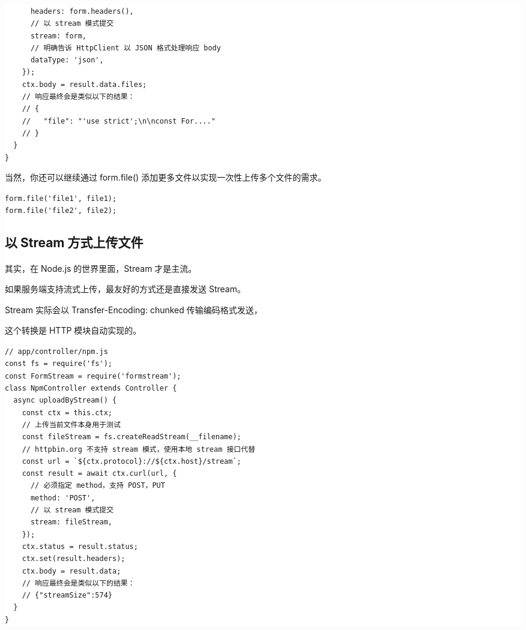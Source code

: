 ```
      headers: form.headers(),
      // 以 stream 模式提交
      stream: form,
      // 明确告诉 HttpClient 以 JSON 格式处理响应 body
      dataType: 'json',
    });
    ctx.body = result.data.files;
    // 响应最终会是类似以下的结果：
    // {
    //   "file": "'use strict';\n\nconst For...."
    // }
  }
}
```

当然，你还可以继续通过 form.file() 添加更多文件以实现一次性上传多个文件的需求。

```
form.file('file1', file1);
form.file('file2', file2);
```

## 以 Stream 方式上传文件

其实，在 Node.js 的世界里面，Stream 才是主流。 

如果服务端支持流式上传，最友好的方式还是直接发送 Stream。 

Stream 实际会以 Transfer-Encoding: chunked 传输编码格式发送，

这个转换是 HTTP 模块自动实现的。

```
// app/controller/npm.js
const fs = require('fs');
const FormStream = require('formstream');
class NpmController extends Controller {
  async uploadByStream() {
    const ctx = this.ctx;
    // 上传当前文件本身用于测试
    const fileStream = fs.createReadStream(__filename);
    // httpbin.org 不支持 stream 模式，使用本地 stream 接口代替
    const url = `${ctx.protocol}://${ctx.host}/stream`;
    const result = await ctx.curl(url, {
      // 必须指定 method，支持 POST，PUT
      method: 'POST',
      // 以 stream 模式提交
      stream: fileStream,
    });
    ctx.status = result.status;
    ctx.set(result.headers);
    ctx.body = result.data;
    // 响应最终会是类似以下的结果：
    // {"streamSize":574}
  }
}
```

